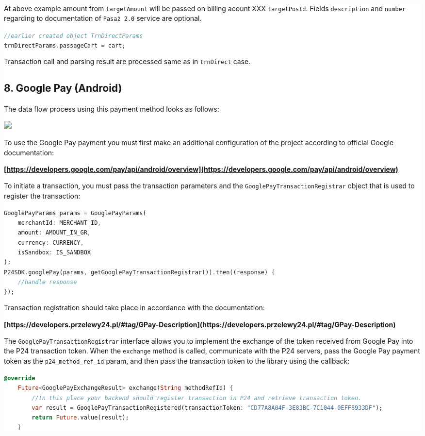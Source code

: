 At above example amount from `targetAmount` will be passed on billing acount XXX `targetPosId`. Fields `description` and `number` regarding to documentation of `Pasaż 2.0` service are optional.

```dart
//earlier created object TrnDirectParams
trnDirectParams.passageCart = cart;
```

Transaction call and parsing result are processed same as in `trnDirect` case.

## 8. Google Pay (Android)

The data flow process using this payment method looks as follows:

![](img/gpay_eng.png) 

To use the Google Pay payment you must first make an additional configuration of the project according to official Google documentation:

**[https://developers.google.com/pay/api/android/overview](https://developers.google.com/pay/api/android/overview)**

To initiate a transaction, you must pass the transaction parameters and the `GooglePayTransactionRegistrar` object that is used to register the transaction:

```dart
GooglePayParams params = GooglePayParams(
    merchantId: MERCHANT_ID,
    amount: AMOUNT_IN_GR,
    currency: CURRENCY,
    isSandbox: IS_SANDBOX
);
P24SDK.googlePay(params, getGooglePayTransactionRegistrar()).then((response) {
    //handle response
});
```

Transaction registration should take place in accordance with the documentation:

**[https://developers.przelewy24.pl/#tag/GPay-Description](https://developers.przelewy24.pl/#tag/GPay-Description)**

The `GooglePayTransactionRegistrar` interface allows you to implement the exchange of the token received from Google Pay into the P24 transaction token. When the `exchange` method is called, communicate with the P24 servers, pass the Google Pay payment token as the `p24_method_ref_id` param, and then pass the transaction token to the library using the callback:

```dart
@override
    Future<GooglePayExchangeResult> exchange(String methodRefId) {
        //In this place your backend should register transaction in P24 and retrieve transaction token.
        var result = GooglePayTransactionRegistered(transactionToken: "CD77A8A04F-3E83BC-7C1044-0EFF8933DF");
        return Future.value(result);
    }
```
